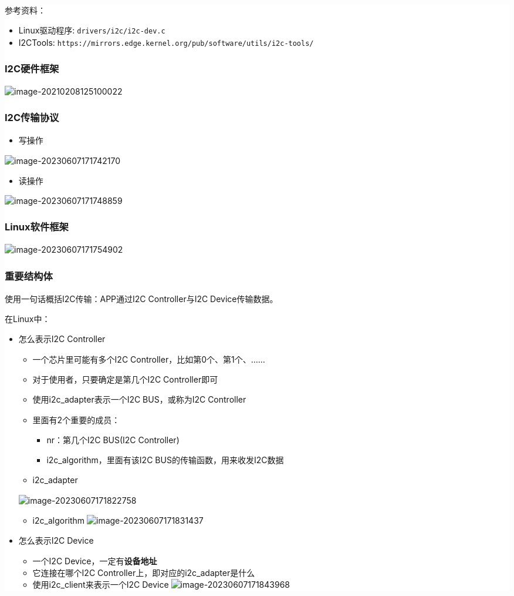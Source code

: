 参考资料：

* Linux驱动程序: `drivers/i2c/i2c-dev.c`
* I2CTools: `https://mirrors.edge.kernel.org/pub/software/utils/i2c-tools/`

### I2C硬件框架

![image-20210208125100022](https://gitee.com/zhanghang1999/typora-picture/raw/master/001_i2c_hardware_block.png)



### I2C传输协议

* 写操作

![image-20230607171742170](https://gitee.com/zhanghang1999/typora-picture/raw/master/image-20230607171742170.png)

* 读操作

![image-20230607171748859](https://gitee.com/zhanghang1999/typora-picture/raw/master/image-20230607171748859.png)



### Linux软件框架

![image-20230607171754902](https://gitee.com/zhanghang1999/typora-picture/raw/master/image-20230607171754902.png)



### 重要结构体

使用一句话概括I2C传输：APP通过I2C Controller与I2C Device传输数据。

在Linux中：

* 怎么表示I2C Controller

  * 一个芯片里可能有多个I2C Controller，比如第0个、第1个、……

  * 对于使用者，只要确定是第几个I2C Controller即可

  * 使用i2c_adapter表示一个I2C BUS，或称为I2C Controller

  * 里面有2个重要的成员：

    * nr：第几个I2C BUS(I2C Controller)

    * i2c_algorithm，里面有该I2C BUS的传输函数，用来收发I2C数据

  * i2c_adapter

  ![image-20230607171822758](https://gitee.com/zhanghang1999/typora-picture/raw/master/image-20230607171822758.png)

  * i2c_algorithm
    ![image-20230607171831437](https://gitee.com/zhanghang1999/typora-picture/raw/master/image-20230607171831437.png)

* 怎么表示I2C Device

  * 一个I2C Device，一定有**设备地址**
  * 它连接在哪个I2C Controller上，即对应的i2c_adapter是什么
  * 使用i2c_client来表示一个I2C Device
    ![image-20230607171843968](https://gitee.com/zhanghang1999/typora-picture/raw/master/image-20230607171843968.png)
